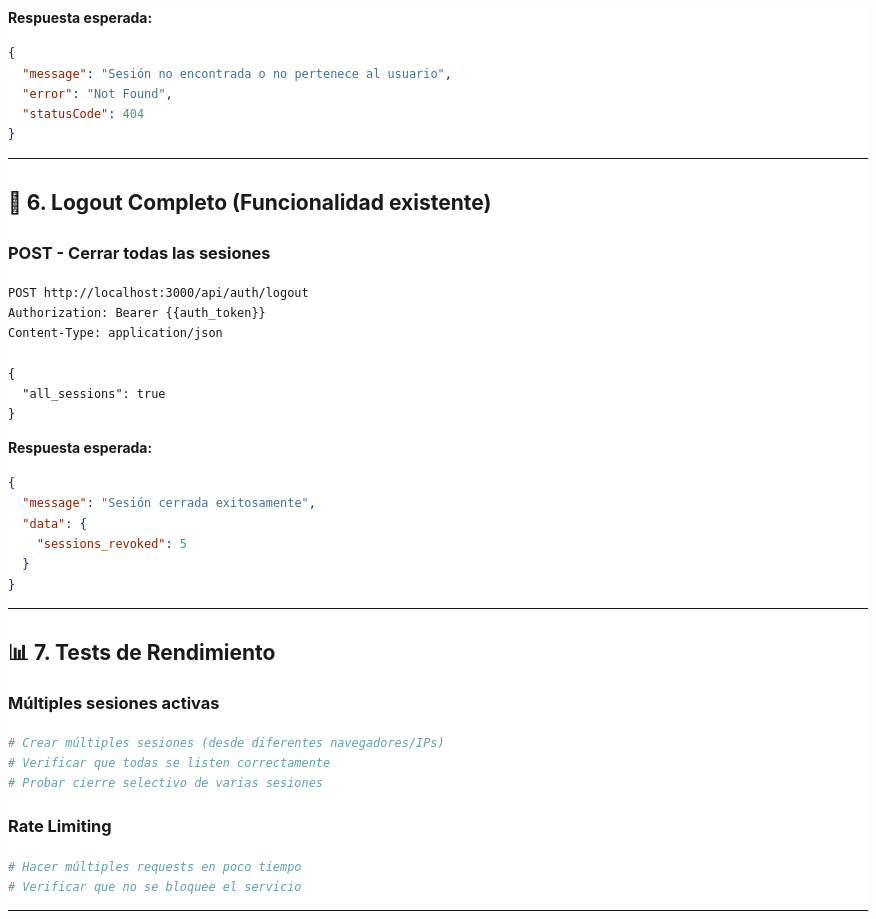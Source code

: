 **Respuesta esperada:**
```json
{
  "message": "Sesión no encontrada o no pertenece al usuario",
  "error": "Not Found",
  "statusCode": 404
}
```

---

## 🔄 **6. Logout Completo (Funcionalidad existente)**

### **POST - Cerrar todas las sesiones**
```http
POST http://localhost:3000/api/auth/logout
Authorization: Bearer {{auth_token}}
Content-Type: application/json

{
  "all_sessions": true
}
```

**Respuesta esperada:**
```json
{
  "message": "Sesión cerrada exitosamente",
  "data": {
    "sessions_revoked": 5
  }
}
```

---

## 📊 **7. Tests de Rendimiento**

### **Múltiples sesiones activas**
```bash
# Crear múltiples sesiones (desde diferentes navegadores/IPs)
# Verificar que todas se listen correctamente
# Probar cierre selectivo de varias sesiones
```

### **Rate Limiting**
```bash
# Hacer múltiples requests en poco tiempo
# Verificar que no se bloquee el servicio
```

---

